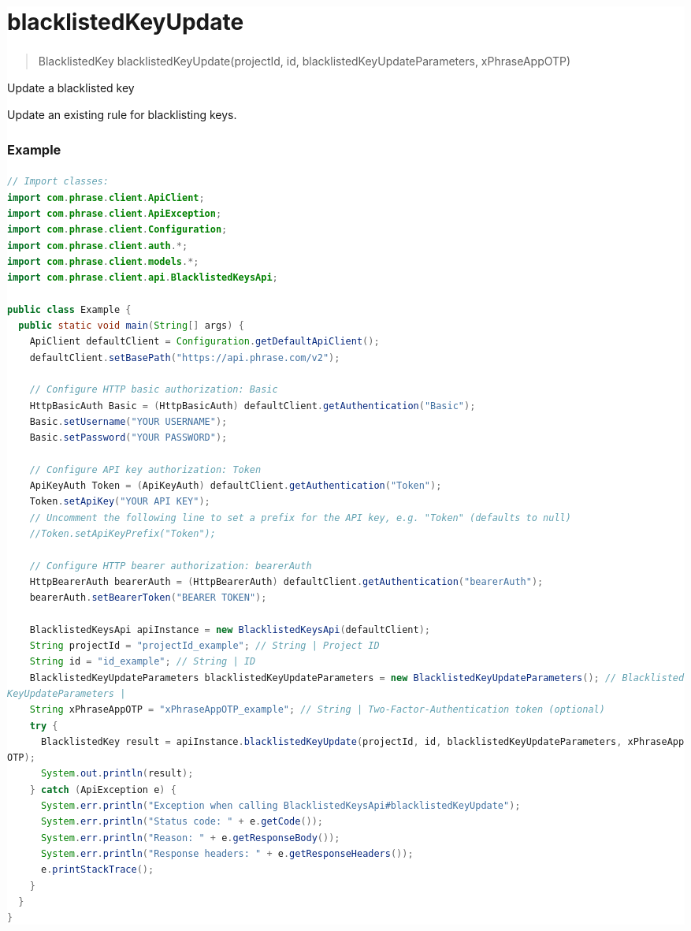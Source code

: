 <a name="blacklistedKeyUpdate"></a>
# **blacklistedKeyUpdate**
> BlacklistedKey blacklistedKeyUpdate(projectId, id, blacklistedKeyUpdateParameters, xPhraseAppOTP)

Update a blacklisted key

Update an existing rule for blacklisting keys.

### Example
```java
// Import classes:
import com.phrase.client.ApiClient;
import com.phrase.client.ApiException;
import com.phrase.client.Configuration;
import com.phrase.client.auth.*;
import com.phrase.client.models.*;
import com.phrase.client.api.BlacklistedKeysApi;

public class Example {
  public static void main(String[] args) {
    ApiClient defaultClient = Configuration.getDefaultApiClient();
    defaultClient.setBasePath("https://api.phrase.com/v2");
    
    // Configure HTTP basic authorization: Basic
    HttpBasicAuth Basic = (HttpBasicAuth) defaultClient.getAuthentication("Basic");
    Basic.setUsername("YOUR USERNAME");
    Basic.setPassword("YOUR PASSWORD");

    // Configure API key authorization: Token
    ApiKeyAuth Token = (ApiKeyAuth) defaultClient.getAuthentication("Token");
    Token.setApiKey("YOUR API KEY");
    // Uncomment the following line to set a prefix for the API key, e.g. "Token" (defaults to null)
    //Token.setApiKeyPrefix("Token");

    // Configure HTTP bearer authorization: bearerAuth
    HttpBearerAuth bearerAuth = (HttpBearerAuth) defaultClient.getAuthentication("bearerAuth");
    bearerAuth.setBearerToken("BEARER TOKEN");

    BlacklistedKeysApi apiInstance = new BlacklistedKeysApi(defaultClient);
    String projectId = "projectId_example"; // String | Project ID
    String id = "id_example"; // String | ID
    BlacklistedKeyUpdateParameters blacklistedKeyUpdateParameters = new BlacklistedKeyUpdateParameters(); // BlacklistedKeyUpdateParameters | 
    String xPhraseAppOTP = "xPhraseAppOTP_example"; // String | Two-Factor-Authentication token (optional)
    try {
      BlacklistedKey result = apiInstance.blacklistedKeyUpdate(projectId, id, blacklistedKeyUpdateParameters, xPhraseAppOTP);
      System.out.println(result);
    } catch (ApiException e) {
      System.err.println("Exception when calling BlacklistedKeysApi#blacklistedKeyUpdate");
      System.err.println("Status code: " + e.getCode());
      System.err.println("Reason: " + e.getResponseBody());
      System.err.println("Response headers: " + e.getResponseHeaders());
      e.printStackTrace();
    }
  }
}
```

